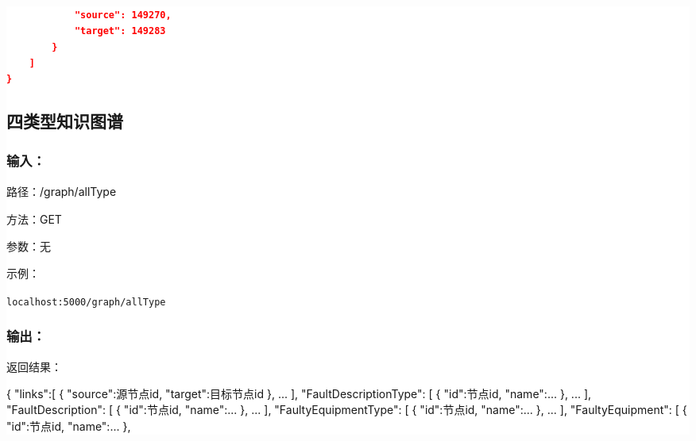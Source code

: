 ```json
            "source": 149270,
            "target": 149283
        }
    ]
}
```

## 四类型知识图谱

### 输入：

路径：/graph/allType

方法：GET

参数：无

示例：

```http
localhost:5000/graph/allType
```

### 输出：

返回结果：

{
	"links":[
		{
			"source":源节点id,
			"target":目标节点id
		},
		...
	],
	"FaultDescriptionType":
	[
		{
			"id":节点id,
			"name":...
		},
	...
	],
	"FaultDescription":
	[
		{
			"id":节点id,
			"name":...
		},
	...
	],
	"FaultyEquipmentType":
	[
		{
			"id":节点id,
			"name":...
		},
	...
	],
	"FaultyEquipment":
	[
		{
			"id":节点id,
			"name":...
		},